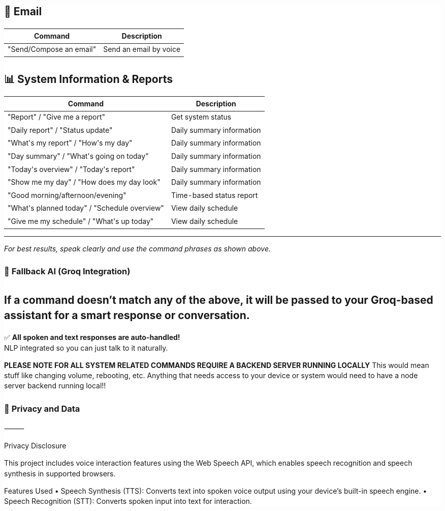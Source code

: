 ## 📧 Email
| Command | Description |
|---------|-------------|
| "Send/Compose an email" | Send an email by voice |

## 📊 System Information & Reports
| Command | Description |
|---------|-------------|
| "Report" / "Give me a report" | Get system status |
| "Daily report" / "Status update" | Daily summary information |
| "What's my report" / "How's my day" | Daily summary information |
| "Day summary" / "What's going on today" | Daily summary information |
| "Today's overview" / "Today's report" | Daily summary information |
| "Show me my day" / "How does my day look" | Daily summary information |
| "Good morning/afternoon/evening" | Time-based status report |
| "What's planned today" / "Schedule overview" | View daily schedule |
| "Give me my schedule" / "What's up today" | View daily schedule |

---

*For best results, speak clearly and use the command phrases as shown above.*

### 🤖 **Fallback AI (Groq Integration)**
If a command doesn’t match any of the above, it will be passed to your Groq-based assistant for a smart response or conversation.
---

✅ **All spoken and text responses are auto-handled!**  
NLP integrated so you can just talk to it naturally.


**PLEASE NOTE FOR ALL SYSTEM RELATED COMMANDS REQUIRE A BACKEND SERVER RUNNING LOCALLY**
This would mean stuff like changing volume, rebooting, etc. Anything that needs access to your device or system would need to have a node server backend running local!!


### 🔐 **Privacy and Data**

⸻

Privacy Disclosure

This project includes voice interaction features using the Web Speech API, which enables speech recognition and speech synthesis in supported browsers.

Features Used
	•	Speech Synthesis (TTS): Converts text into spoken voice output using your device’s built-in speech engine.
	•	Speech Recognition (STT): Converts spoken input into text for interaction.
